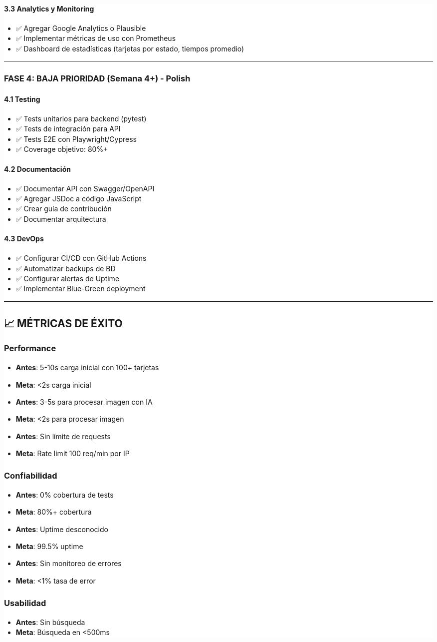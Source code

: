 #### **3.3 Analytics y Monitoring**
- ✅ Agregar Google Analytics o Plausible
- ✅ Implementar métricas de uso con Prometheus
- ✅ Dashboard de estadísticas (tarjetas por estado, tiempos promedio)

---

### **FASE 4: BAJA PRIORIDAD (Semana 4+) - Polish**

#### **4.1 Testing**
- ✅ Tests unitarios para backend (pytest)
- ✅ Tests de integración para API
- ✅ Tests E2E con Playwright/Cypress
- ✅ Coverage objetivo: 80%+

#### **4.2 Documentación**
- ✅ Documentar API con Swagger/OpenAPI
- ✅ Agregar JSDoc a código JavaScript
- ✅ Crear guía de contribución
- ✅ Documentar arquitectura

#### **4.3 DevOps**
- ✅ Configurar CI/CD con GitHub Actions
- ✅ Automatizar backups de BD
- ✅ Configurar alertas de Uptime
- ✅ Implementar Blue-Green deployment

---

## 📈 MÉTRICAS DE ÉXITO

### **Performance**
- **Antes**: 5-10s carga inicial con 100+ tarjetas
- **Meta**: <2s carga inicial

- **Antes**: 3-5s para procesar imagen con IA
- **Meta**: <2s para procesar imagen

- **Antes**: Sin límite de requests
- **Meta**: Rate limit 100 req/min por IP

### **Confiabilidad**
- **Antes**: 0% cobertura de tests
- **Meta**: 80%+ cobertura

- **Antes**: Uptime desconocido
- **Meta**: 99.5% uptime

- **Antes**: Sin monitoreo de errores
- **Meta**: <1% tasa de error

### **Usabilidad**
- **Antes**: Sin búsqueda
- **Meta**: Búsqueda en <500ms
